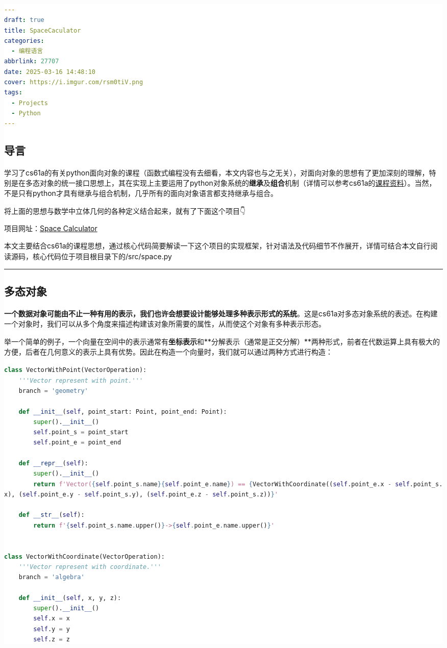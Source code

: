 ```yaml
---
draft: true
title: SpaceCaculator
categories:
  - 编程语言
abbrlink: 27707
date: 2025-03-16 14:48:10
cover: https://i.imgur.com/rsm0tiV.png
tags: 
  - Projects
  - Python
---
```


## 导言

学习了cs61a的有关python面向对象的课程（函数式编程没有去细看，本文内容也与之无关），对面向对象的思想有了更加深刻的理解，特别是在多态对象的统一接口思想上，其在实现上主要运用了python对象系统的**继承**及**组合**机制（详情可以参考cs61a的[课程资料](https://csdiy.wiki/%E7%BC%96%E7%A8%8B%E5%85%A5%E9%97%A8/Python/CS61A/)）。当然，不是只有python才具有继承与组合机制，几乎所有的面向对象语言都支持继承与组合。

将上面的思想与数学中立体几何的各种定义结合起来，就有了下面这个项目👇 

项目网址：[Space Calculator](https://github.com/virtualguard101/space-calculator) 

本文主要结合cs61a的课程思想，通过核心代码简要解读一下这个项目的实现框架，针对语法及代码细节不作展开，详情可结合本文自行阅读源码，核心代码位于项目根目录下的/src/space.py 

---
## 多态对象

**一个数据对象可能由不止一种有用的表示，我们也许会想要设计能够处理多种表示形式的系统**。这是cs61a对多态对象系统的表述。在构建一个对象时，我们可以从多个角度来描述构建该对象所需要的属性，从而使这个对象有多种表示形态。 

举一个简单的例子，一个向量在空间中的表示通常有**坐标表示**和**分解表示（通常是正交分解）**两种形式，前者在代数运算上具有极大的方便，后者在几何意义的表示上具有优势。因此在构造一个向量时，我们就可以通过两种方式进行构造： 

```py
class VectorWithPoint(VectorOperation):
    '''Vector represent with point.'''
    branch = 'geometry'

    def __init__(self, point_start: Point, point_end: Point):
        super().__init__()
        self.point_s = point_start
        self.point_e = point_end 

    def __repr__(self):
        super().__init__()
        return f'Vector({self.point_s.name}{self.point_e.name}) == {VectorWithCoordinate((self.point_e.x - self.point_s.x), (self.point_e.y - self.point_s.y), (self.point_e.z - self.point_s.z))}'

    def __str__(self):
        return f'{self.point_s.name.upper()}->{self.point_e.name.upper()}'


class VectorWithCoordinate(VectorOperation):
    '''Vector represent with coordinate.'''
    branch = 'algebra'

    def __init__(self, x, y, z):
        super().__init__()
        self.x = x 
        self.y = y 
        self.z = z 

```